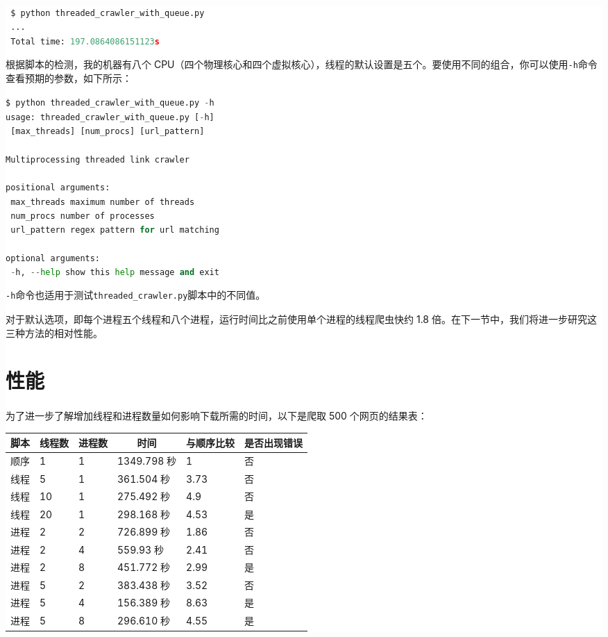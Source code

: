 ```py
 $ python threaded_crawler_with_queue.py
 ...
 Total time: 197.0864086151123s

```

根据脚本的检测，我的机器有八个 CPU（四个物理核心和四个虚拟核心），线程的默认设置是五个。要使用不同的组合，你可以使用`-h`命令查看预期的参数，如下所示：

```py
$ python threaded_crawler_with_queue.py -h
usage: threaded_crawler_with_queue.py [-h]
 [max_threads] [num_procs] [url_pattern]

Multiprocessing threaded link crawler

positional arguments:
 max_threads maximum number of threads
 num_procs number of processes
 url_pattern regex pattern for url matching

optional arguments:
 -h, --help show this help message and exit

```

`-h`命令也适用于测试`threaded_crawler.py`脚本中的不同值。

对于默认选项，即每个进程五个线程和八个进程，运行时间比之前使用单个进程的线程爬虫快约 1.8 倍。在下一节中，我们将进一步研究这三种方法的相对性能。

# 性能

为了进一步了解增加线程和进程数量如何影响下载所需的时间，以下是爬取 500 个网页的结果表：

| **脚本** | **线程数** | **进程数** | **时间** | **与顺序比较** | **是否出现错误** |
| --- | --- | --- | --- | --- | --- |
| 顺序 | 1 | 1 | 1349.798 秒 | 1 | 否 |
| 线程 | 5 | 1 | 361.504 秒 | 3.73 | 否 |
| 线程 | 10 | 1 | 275.492 秒 | 4.9 | 否 |
| 线程 | 20 | 1 | 298.168 秒 | 4.53 | 是 |
| 进程 | 2 | 2 | 726.899 秒 | 1.86 | 否 |
| 进程 | 2 | 4 | 559.93 秒 | 2.41 | 否 |
| 进程 | 2 | 8 | 451.772 秒 | 2.99 | 是 |
| 进程 | 5 | 2 | 383.438 秒 | 3.52 | 否 |
| 进程 | 5 | 4 | 156.389 秒 | 8.63 | 是 |
| 进程 | 5 | 8 | 296.610 秒 | 4.55 | 是 |
